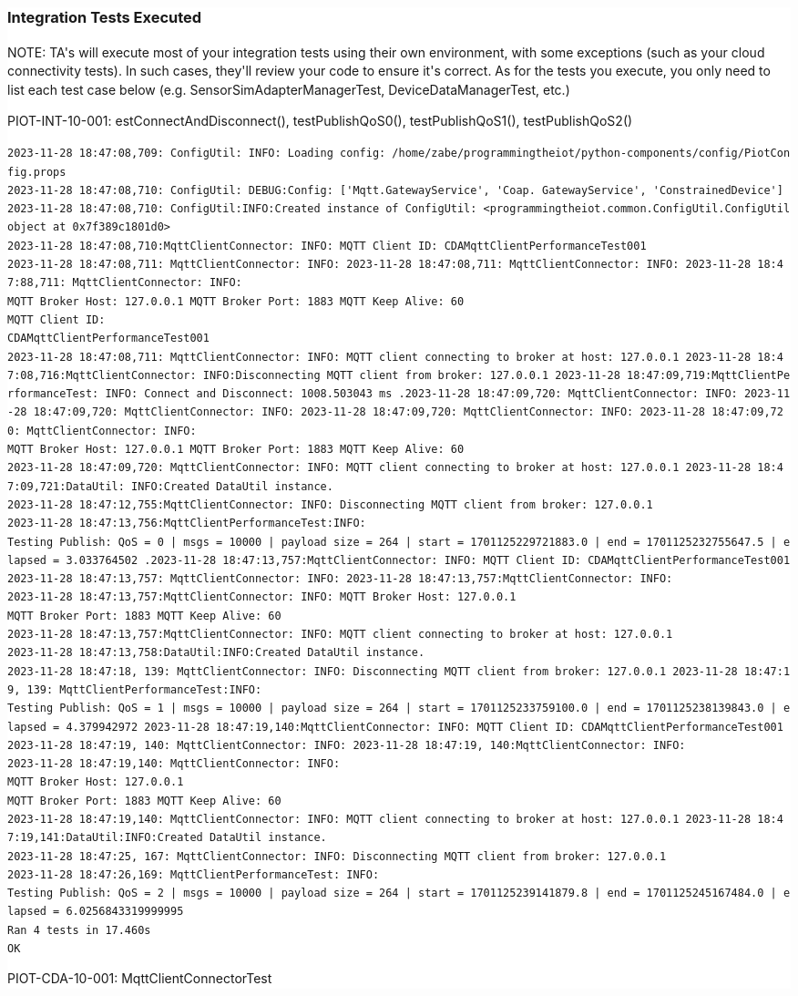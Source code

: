 ### Integration Tests Executed

NOTE: TA's will execute most of your integration tests using their own environment, with
some exceptions (such as your cloud connectivity tests). In such cases, they'll review
your code to ensure it's correct. As for the tests you execute, you only need to list each
test case below (e.g. SensorSimAdapterManagerTest, DeviceDataManagerTest, etc.)

PIOT-INT-10-001: estConnectAndDisconnect(), testPublishQoS0(), testPublishQoS1(), testPublishQoS2()
```
2023-11-28 18:47:08,709: ConfigUtil: INFO: Loading config: /home/zabe/programmingtheiot/python-components/config/PiotConfig.props
2023-11-28 18:47:08,710: ConfigUtil: DEBUG:Config: ['Mqtt.GatewayService', 'Coap. GatewayService', 'ConstrainedDevice']
2023-11-28 18:47:08,710: ConfigUtil:INFO:Created instance of ConfigUtil: <programmingtheiot.common.ConfigUtil.ConfigUtil object at 0x7f389c1801d0>
2023-11-28 18:47:08,710:MqttClientConnector: INFO: MQTT Client ID: CDAMqttClientPerformanceTest001
2023-11-28 18:47:08,711: MqttClientConnector: INFO: 2023-11-28 18:47:08,711: MqttClientConnector: INFO: 2023-11-28 18:47:88,711: MqttClientConnector: INFO:
MQTT Broker Host: 127.0.0.1 MQTT Broker Port: 1883 MQTT Keep Alive: 60
MQTT Client ID:
CDAMqttClientPerformanceTest001
2023-11-28 18:47:08,711: MqttClientConnector: INFO: MQTT client connecting to broker at host: 127.0.0.1 2023-11-28 18:47:08,716:MqttClientConnector: INFO:Disconnecting MQTT client from broker: 127.0.0.1 2023-11-28 18:47:09,719:MqttClientPerformanceTest: INFO: Connect and Disconnect: 1008.503043 ms .2023-11-28 18:47:09,720: MqttClientConnector: INFO: 2023-11-28 18:47:09,720: MqttClientConnector: INFO: 2023-11-28 18:47:09,720: MqttClientConnector: INFO: 2023-11-28 18:47:09,720: MqttClientConnector: INFO:
MQTT Broker Host: 127.0.0.1 MQTT Broker Port: 1883 MQTT Keep Alive: 60
2023-11-28 18:47:09,720: MqttClientConnector: INFO: MQTT client connecting to broker at host: 127.0.0.1 2023-11-28 18:47:09,721:DataUtil: INFO:Created DataUtil instance.
2023-11-28 18:47:12,755:MqttClientConnector: INFO: Disconnecting MQTT client from broker: 127.0.0.1
2023-11-28 18:47:13,756:MqttClientPerformanceTest:INFO:
Testing Publish: QoS = 0 | msgs = 10000 | payload size = 264 | start = 1701125229721883.0 | end = 1701125232755647.5 | elapsed = 3.033764502 .2023-11-28 18:47:13,757:MqttClientConnector: INFO: MQTT Client ID: CDAMqttClientPerformanceTest001
2023-11-28 18:47:13,757: MqttClientConnector: INFO: 2023-11-28 18:47:13,757:MqttClientConnector: INFO:
2023-11-28 18:47:13,757:MqttClientConnector: INFO: MQTT Broker Host: 127.0.0.1
MQTT Broker Port: 1883 MQTT Keep Alive: 60
2023-11-28 18:47:13,757:MqttClientConnector: INFO: MQTT client connecting to broker at host: 127.0.0.1
2023-11-28 18:47:13,758:DataUtil:INFO:Created DataUtil instance.
2023-11-28 18:47:18, 139: MqttClientConnector: INFO: Disconnecting MQTT client from broker: 127.0.0.1 2023-11-28 18:47:19, 139: MqttClientPerformanceTest:INFO:
Testing Publish: QoS = 1 | msgs = 10000 | payload size = 264 | start = 1701125233759100.0 | end = 1701125238139843.0 | elapsed = 4.379942972 2023-11-28 18:47:19,140:MqttClientConnector: INFO: MQTT Client ID: CDAMqttClientPerformanceTest001 2023-11-28 18:47:19, 140: MqttClientConnector: INFO: 2023-11-28 18:47:19, 140:MqttClientConnector: INFO:
2023-11-28 18:47:19,140: MqttClientConnector: INFO:
MQTT Broker Host: 127.0.0.1
MQTT Broker Port: 1883 MQTT Keep Alive: 60
2023-11-28 18:47:19,140: MqttClientConnector: INFO: MQTT client connecting to broker at host: 127.0.0.1 2023-11-28 18:47:19,141:DataUtil:INFO:Created DataUtil instance.
2023-11-28 18:47:25, 167: MqttClientConnector: INFO: Disconnecting MQTT client from broker: 127.0.0.1
2023-11-28 18:47:26,169: MqttClientPerformanceTest: INFO:
Testing Publish: QoS = 2 | msgs = 10000 | payload size = 264 | start = 1701125239141879.8 | end = 1701125245167484.0 | elapsed = 6.0256843319999995
Ran 4 tests in 17.460s
OK
```
PIOT-CDA-10-001: MqttClientConnectorTest
```
```